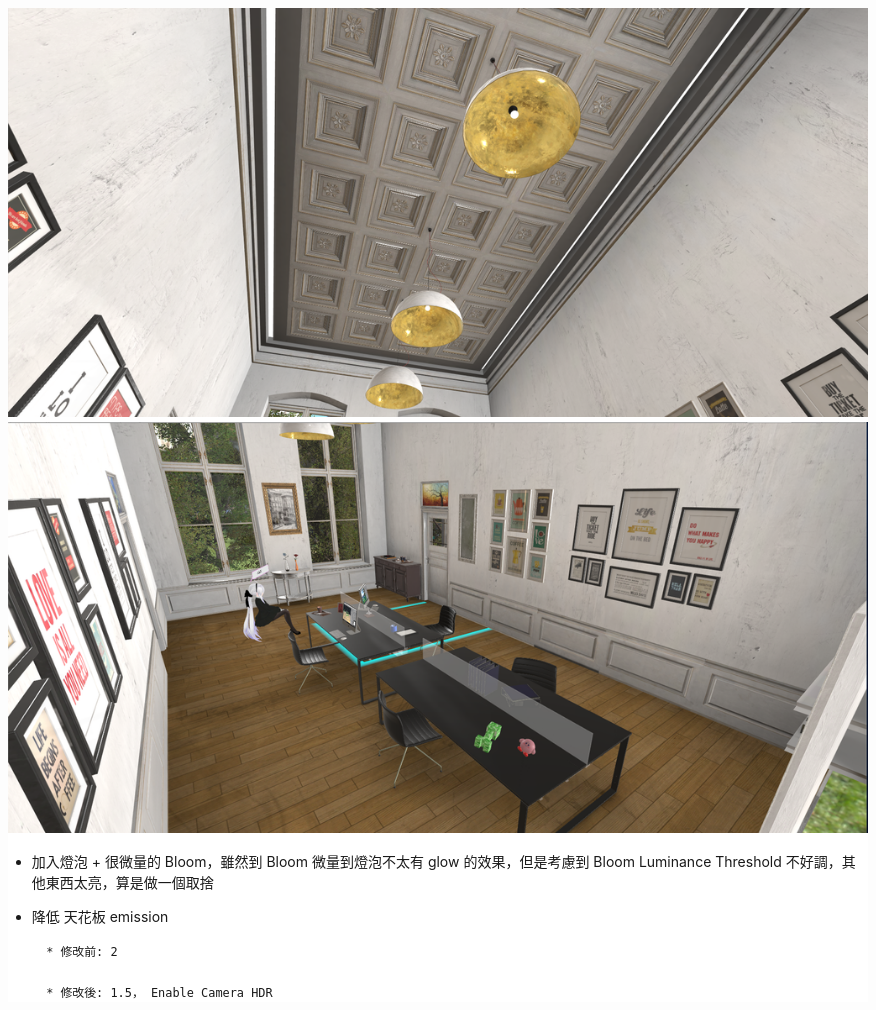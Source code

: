 ![](./img/new2.png)
![](./img/new1.png)

* 加入燈泡 + 很微量的 Bloom，雖然到 Bloom 微量到燈泡不太有 glow 的效果，但是考慮到 Bloom Luminance Threshold 不好調，其他東西太亮，算是做一個取捨

* 降低 天花板 emission
		
		* 修改前: 2

		* 修改後: 1.5， Enable Camera HDR
